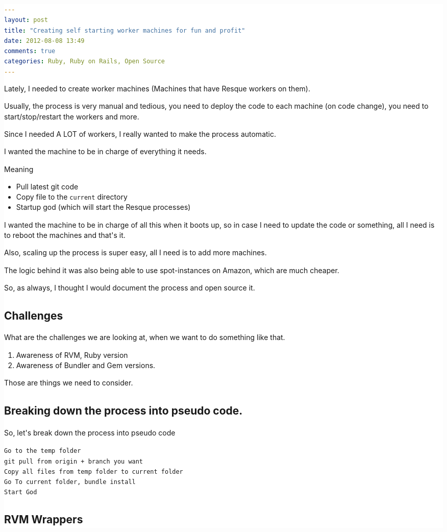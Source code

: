 ```yaml
---
layout: post
title: "Creating self starting worker machines for fun and profit"
date: 2012-08-08 13:49
comments: true
categories: Ruby, Ruby on Rails, Open Source
---
```


Lately, I needed to create worker machines (Machines that have Resque workers on them).

Usually, the process is very manual and tedious, you need to deploy the code to each machine (on code change), you need to start/stop/restart the workers and more.

Since I needed A LOT of workers, I really wanted to make the process automatic.

I wanted the machine to be in charge of everything it needs.

Meaning

* Pull latest git code
* Copy file to the `current` directory
* Startup god (which will start the Resque processes)

I wanted the machine to be in charge of all this when it boots up, so in case I need to update the code or something, all I need is to reboot the machines and that's it.

Also, scaling up the process is super easy, all I need is to add more machines.

The logic behind it was also being able to use spot-instances on Amazon, which are much cheaper.

So, as always, I thought I would document the process and open source it.

## Challenges

What are the challenges we are looking at, when we want to do something like that.

1. Awareness of RVM, Ruby version
2. Awareness of Bundler and Gem versions.

Those are things we need to consider.

## Breaking down the process into pseudo code.

So, let's break down the process into pseudo code

```
Go to the temp folder
git pull from origin + branch you want
Copy all files from temp folder to current folder
Go To current folder, bundle install
Start God
```

## RVM Wrappers
